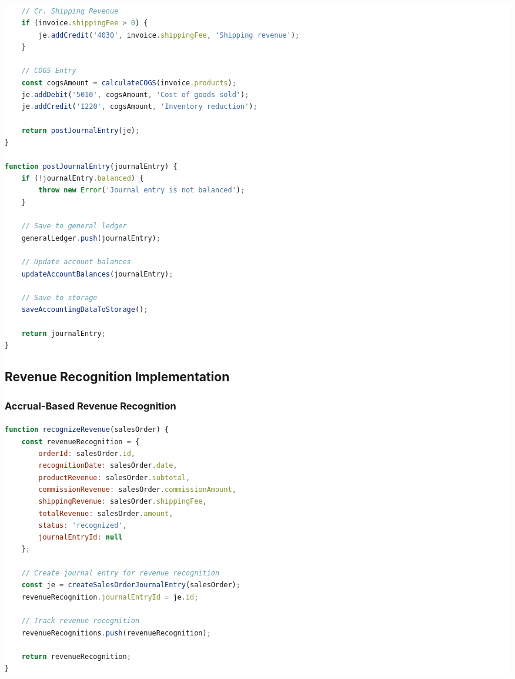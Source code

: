```javascript
    // Cr. Shipping Revenue
    if (invoice.shippingFee > 0) {
        je.addCredit('4030', invoice.shippingFee, 'Shipping revenue');
    }

    // COGS Entry
    const cogsAmount = calculateCOGS(invoice.products);
    je.addDebit('5010', cogsAmount, 'Cost of goods sold');
    je.addCredit('1220', cogsAmount, 'Inventory reduction');

    return postJournalEntry(je);
}

function postJournalEntry(journalEntry) {
    if (!journalEntry.balanced) {
        throw new Error('Journal entry is not balanced');
    }

    // Save to general ledger
    generalLedger.push(journalEntry);
    
    // Update account balances
    updateAccountBalances(journalEntry);
    
    // Save to storage
    saveAccountingDataToStorage();
    
    return journalEntry;
}
```

## Revenue Recognition Implementation

### Accrual-Based Revenue Recognition

```javascript
function recognizeRevenue(salesOrder) {
    const revenueRecognition = {
        orderId: salesOrder.id,
        recognitionDate: salesOrder.date,
        productRevenue: salesOrder.subtotal,
        commissionRevenue: salesOrder.commissionAmount,
        shippingRevenue: salesOrder.shippingFee,
        totalRevenue: salesOrder.amount,
        status: 'recognized',
        journalEntryId: null
    };

    // Create journal entry for revenue recognition
    const je = createSalesOrderJournalEntry(salesOrder);
    revenueRecognition.journalEntryId = je.id;

    // Track revenue recognition
    revenueRecognitions.push(revenueRecognition);
    
    return revenueRecognition;
}
```
